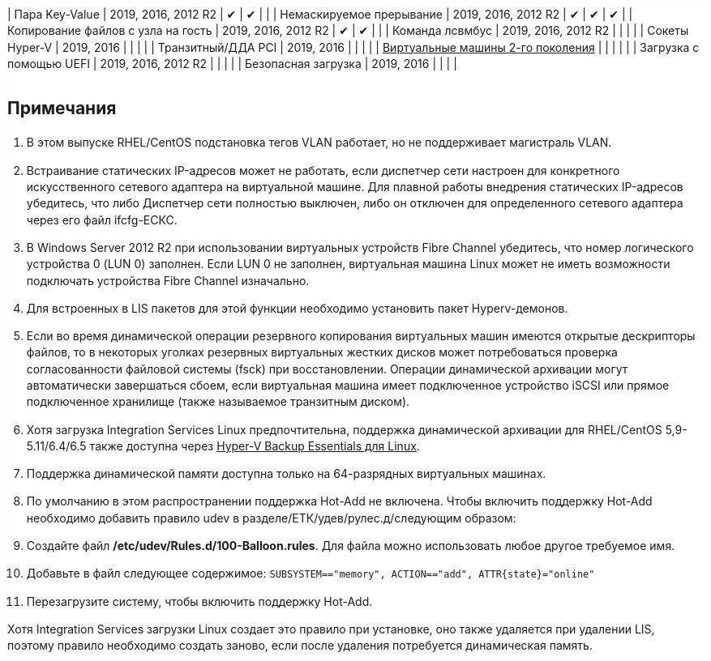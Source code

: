 | Пара Key-Value                                                                                                                           | 2019, 2016, 2012 R2        | ✔                                                                   | ✔                                                                   |                |
| Немаскируемое прерывание                                                                                                                   | 2019, 2016, 2012 R2        | ✔                                                                   | ✔                                                                   | ✔              |
| Копирование файлов с узла на гость                                                                                                             | 2019, 2016, 2012 R2        | ✔                                                                   | ✔                                                                   |                |
| Команда лсвмбус                                                                                                                          | 2019, 2016, 2012 R2        |                                                                     |                                                                     |                |
| Сокеты Hyper-V                                                                                                                          | 2019, 2016                 |                                                                     |                                                                     |                |
| Транзитный/ДДА PCI                                                                                                                      | 2019, 2016                 |                                                                     |                                                                     |                |
| [Виртуальные машины 2-го поколения](Feature-Descriptions-for-Linux-and-FreeBSD-virtual-machines-on-Hyper-V.md#generation-2-virtual-machines) |                            |                                                                     |                                                                     |                |
| Загрузка с помощью UEFI                                                                                                                          | 2019, 2016, 2012 R2        |                                                                     |                                                                     |                |
| Безопасная загрузка                                                                                                                              | 2019, 2016                 |                                                                     |                                                                     |                |

<a name="notes"></a>Примечания
-----

1.  В этом выпуске RHEL/CentOS подстановка тегов VLAN работает, но не поддерживает магистраль VLAN.

2.  Встраивание статических IP-адресов может не работать, если диспетчер сети настроен для конкретного искусственного сетевого адаптера на виртуальной машине. Для плавной работы внедрения статических IP-адресов убедитесь, что либо Диспетчер сети полностью выключен, либо он отключен для определенного сетевого адаптера через его файл ifcfg-ЕСКС.

3.  В Windows Server 2012 R2 при использовании виртуальных устройств Fibre Channel убедитесь, что номер логического устройства 0 (LUN 0) заполнен. Если LUN 0 не заполнен, виртуальная машина Linux может не иметь возможности подключать устройства Fibre Channel изначально.

4.  Для встроенных в LIS пакетов для этой функции необходимо установить пакет Hyperv-демонов.

5.  Если во время динамической операции резервного копирования виртуальных машин имеются открытые дескрипторы файлов, то в некоторых уголках резервных виртуальных жестких дисков может потребоваться проверка согласованности файловой системы (fsck) при восстановлении. Операции динамической архивации могут автоматически завершаться сбоем, если виртуальная машина имеет подключенное устройство iSCSI или прямое подключенное хранилище (также называемое транзитным диском).

6.  Хотя загрузка Integration Services Linux предпочтительна, поддержка динамической архивации для RHEL/CentOS 5,9-5.11/6.4/6.5 также доступна через [Hyper-V Backup Essentials для Linux](https://github.com/LIS/backupessentials/tree/1.0).

7.  Поддержка динамической памяти доступна только на 64-разрядных виртуальных машинах.

8.  По умолчанию в этом распространении поддержка Hot-Add не включена. Чтобы включить поддержку Hot-Add необходимо добавить правило udev в разделе/ЕТК/удев/рулес.д/следующим образом:

9.  Создайте файл **/etc/udev/Rules.d/100-Balloon.rules**. Для файла можно использовать любое другое требуемое имя.

10. Добавьте в файл следующее содержимое: `SUBSYSTEM=="memory", ACTION=="add",
    ATTR{state}="online"`

11. Перезагрузите систему, чтобы включить поддержку Hot-Add.

Хотя Integration Services загрузки Linux создает это правило при установке, оно также удаляется при удалении LIS, поэтому правило необходимо создать заново, если после удаления потребуется динамическая память.
